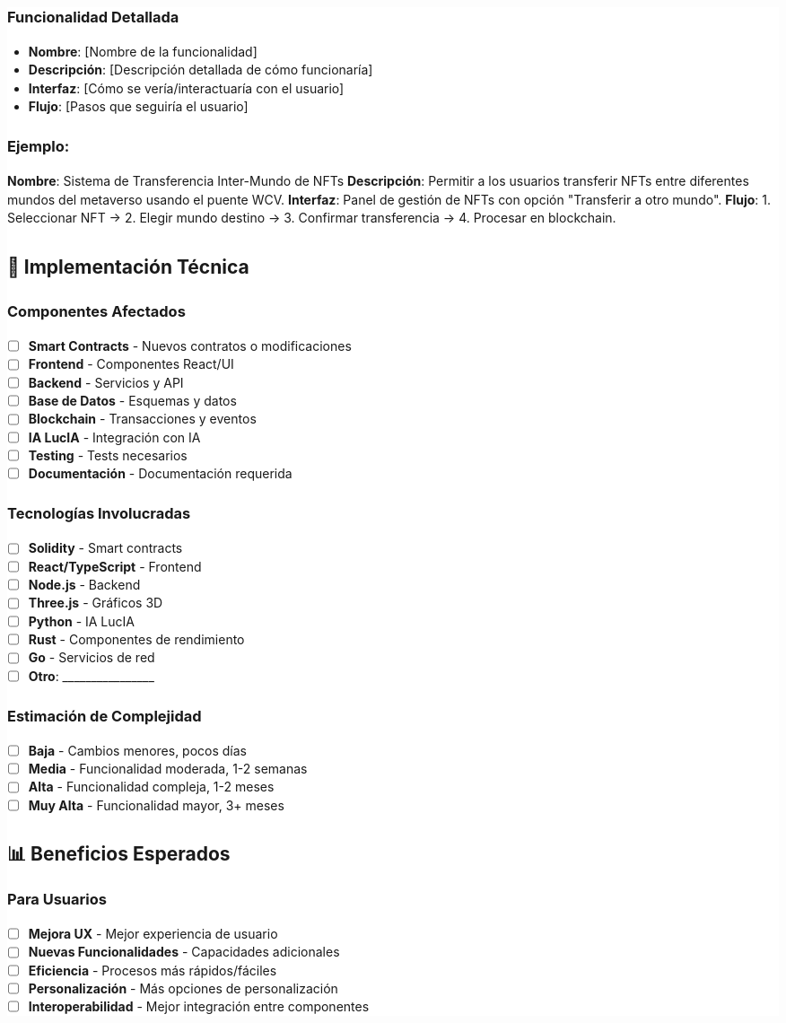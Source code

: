 ### Funcionalidad Detallada
- **Nombre**: [Nombre de la funcionalidad]
- **Descripción**: [Descripción detallada de cómo funcionaría]
- **Interfaz**: [Cómo se vería/interactuaría con el usuario]
- **Flujo**: [Pasos que seguiría el usuario]

### Ejemplo:
**Nombre**: Sistema de Transferencia Inter-Mundo de NFTs
**Descripción**: Permitir a los usuarios transferir NFTs entre diferentes mundos del metaverso usando el puente WCV.
**Interfaz**: Panel de gestión de NFTs con opción "Transferir a otro mundo".
**Flujo**: 1. Seleccionar NFT → 2. Elegir mundo destino → 3. Confirmar transferencia → 4. Procesar en blockchain.

## 🔧 Implementación Técnica

### Componentes Afectados
- [ ] **Smart Contracts** - Nuevos contratos o modificaciones
- [ ] **Frontend** - Componentes React/UI
- [ ] **Backend** - Servicios y API
- [ ] **Base de Datos** - Esquemas y datos
- [ ] **Blockchain** - Transacciones y eventos
- [ ] **IA LucIA** - Integración con IA
- [ ] **Testing** - Tests necesarios
- [ ] **Documentación** - Documentación requerida

### Tecnologías Involucradas
- [ ] **Solidity** - Smart contracts
- [ ] **React/TypeScript** - Frontend
- [ ] **Node.js** - Backend
- [ ] **Three.js** - Gráficos 3D
- [ ] **Python** - IA LucIA
- [ ] **Rust** - Componentes de rendimiento
- [ ] **Go** - Servicios de red
- [ ] **Otro**: ________________

### Estimación de Complejidad
- [ ] **Baja** - Cambios menores, pocos días
- [ ] **Media** - Funcionalidad moderada, 1-2 semanas
- [ ] **Alta** - Funcionalidad compleja, 1-2 meses
- [ ] **Muy Alta** - Funcionalidad mayor, 3+ meses

## 📊 Beneficios Esperados

### Para Usuarios
- [ ] **Mejora UX** - Mejor experiencia de usuario
- [ ] **Nuevas Funcionalidades** - Capacidades adicionales
- [ ] **Eficiencia** - Procesos más rápidos/fáciles
- [ ] **Personalización** - Más opciones de personalización
- [ ] **Interoperabilidad** - Mejor integración entre componentes
